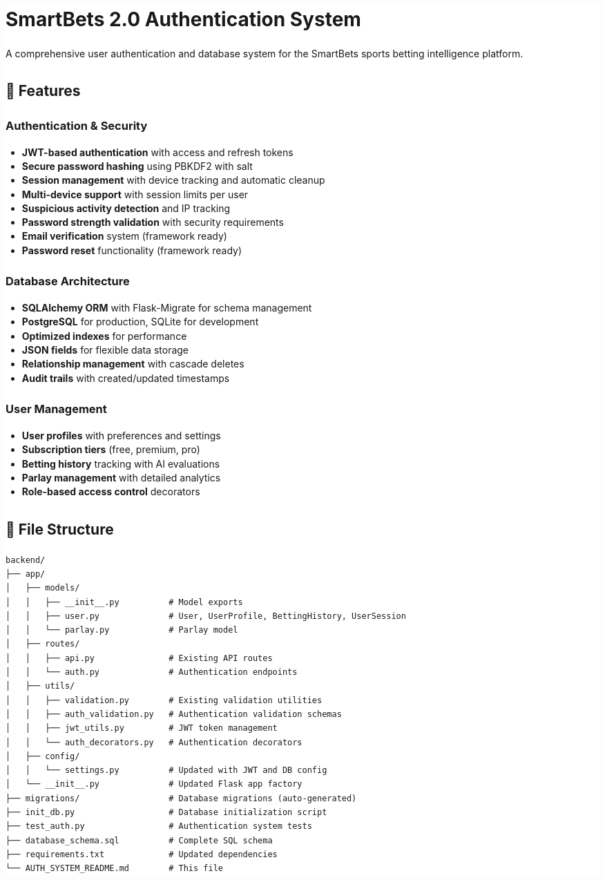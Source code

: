 # SmartBets 2.0 Authentication System

A comprehensive user authentication and database system for the SmartBets sports betting intelligence platform.

## 🚀 Features

### Authentication & Security
- **JWT-based authentication** with access and refresh tokens
- **Secure password hashing** using PBKDF2 with salt
- **Session management** with device tracking and automatic cleanup
- **Multi-device support** with session limits per user
- **Suspicious activity detection** and IP tracking
- **Password strength validation** with security requirements
- **Email verification** system (framework ready)
- **Password reset** functionality (framework ready)

### Database Architecture
- **SQLAlchemy ORM** with Flask-Migrate for schema management
- **PostgreSQL** for production, SQLite for development
- **Optimized indexes** for performance
- **JSON fields** for flexible data storage
- **Relationship management** with cascade deletes
- **Audit trails** with created/updated timestamps

### User Management
- **User profiles** with preferences and settings
- **Subscription tiers** (free, premium, pro)
- **Betting history** tracking with AI evaluations
- **Parlay management** with detailed analytics
- **Role-based access control** decorators

## 📁 File Structure

```
backend/
├── app/
│   ├── models/
│   │   ├── __init__.py          # Model exports
│   │   ├── user.py              # User, UserProfile, BettingHistory, UserSession
│   │   └── parlay.py            # Parlay model
│   ├── routes/
│   │   ├── api.py               # Existing API routes
│   │   └── auth.py              # Authentication endpoints
│   ├── utils/
│   │   ├── validation.py        # Existing validation utilities
│   │   ├── auth_validation.py   # Authentication validation schemas
│   │   ├── jwt_utils.py         # JWT token management
│   │   └── auth_decorators.py   # Authentication decorators
│   ├── config/
│   │   └── settings.py          # Updated with JWT and DB config
│   └── __init__.py              # Updated Flask app factory
├── migrations/                  # Database migrations (auto-generated)
├── init_db.py                   # Database initialization script
├── test_auth.py                 # Authentication system tests
├── database_schema.sql          # Complete SQL schema
├── requirements.txt             # Updated dependencies
└── AUTH_SYSTEM_README.md        # This file
```
